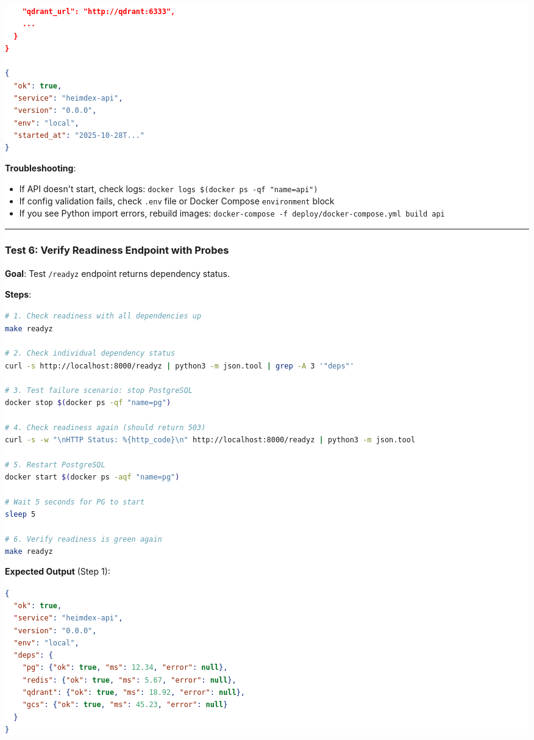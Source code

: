 ```json
    "qdrant_url": "http://qdrant:6333",
    ...
  }
}

{
  "ok": true,
  "service": "heimdex-api",
  "version": "0.0.0",
  "env": "local",
  "started_at": "2025-10-28T..."
}
```

**Troubleshooting**:
- If API doesn't start, check logs: `docker logs $(docker ps -qf "name=api")`
- If config validation fails, check `.env` file or Docker Compose `environment` block
- If you see Python import errors, rebuild images: `docker-compose -f deploy/docker-compose.yml build api`

---

### Test 6: Verify Readiness Endpoint with Probes

**Goal**: Test `/readyz` endpoint returns dependency status.

**Steps**:
```bash
# 1. Check readiness with all dependencies up
make readyz

# 2. Check individual dependency status
curl -s http://localhost:8000/readyz | python3 -m json.tool | grep -A 3 '"deps"'

# 3. Test failure scenario: stop PostgreSQL
docker stop $(docker ps -qf "name=pg")

# 4. Check readiness again (should return 503)
curl -s -w "\nHTTP Status: %{http_code}\n" http://localhost:8000/readyz | python3 -m json.tool

# 5. Restart PostgreSQL
docker start $(docker ps -aqf "name=pg")

# Wait 5 seconds for PG to start
sleep 5

# 6. Verify readiness is green again
make readyz
```

**Expected Output** (Step 1):
```json
{
  "ok": true,
  "service": "heimdex-api",
  "version": "0.0.0",
  "env": "local",
  "deps": {
    "pg": {"ok": true, "ms": 12.34, "error": null},
    "redis": {"ok": true, "ms": 5.67, "error": null},
    "qdrant": {"ok": true, "ms": 18.92, "error": null},
    "gcs": {"ok": true, "ms": 45.23, "error": null}
  }
}
```
